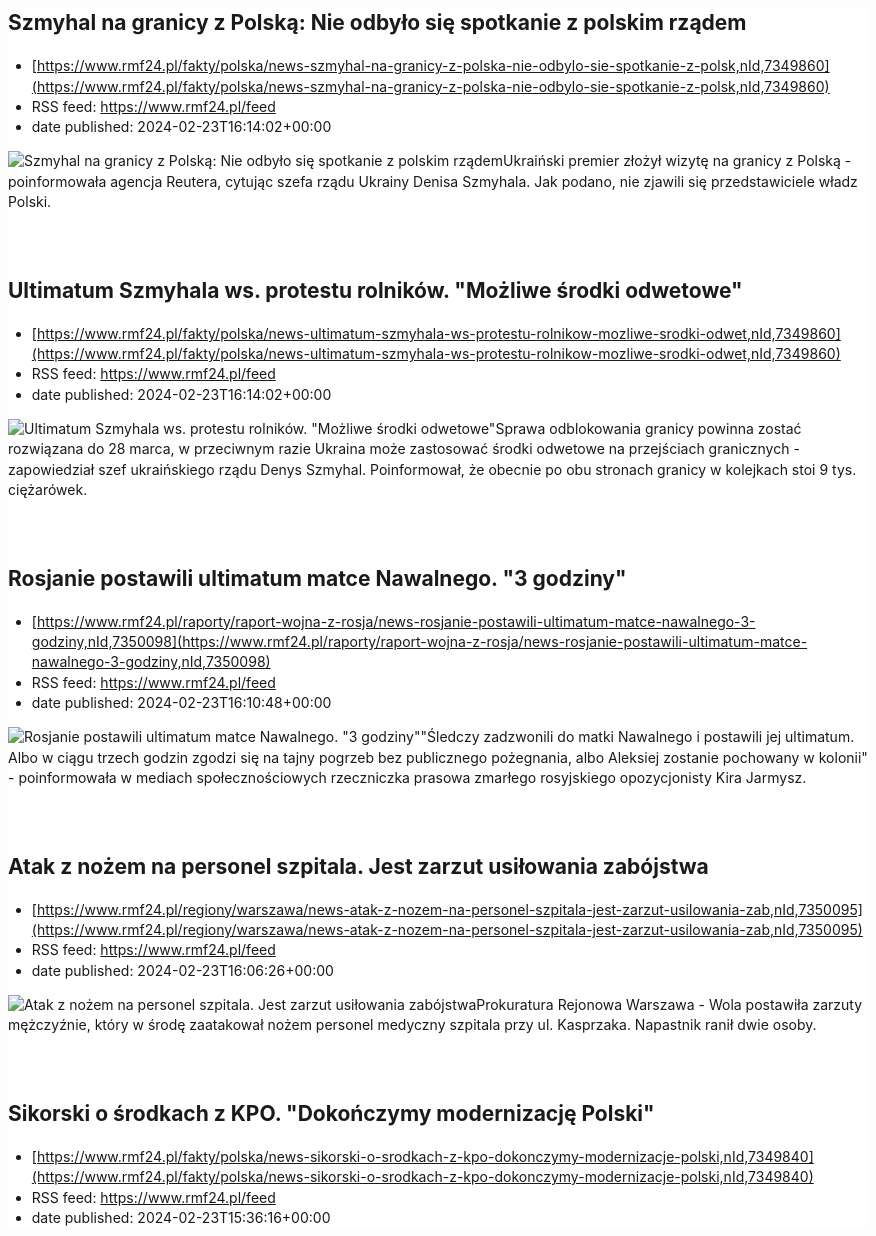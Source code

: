 ## Szmyhal na granicy z Polską: Nie odbyło się spotkanie z polskim rządem
 - [https://www.rmf24.pl/fakty/polska/news-szmyhal-na-granicy-z-polska-nie-odbylo-sie-spotkanie-z-polsk,nId,7349860](https://www.rmf24.pl/fakty/polska/news-szmyhal-na-granicy-z-polska-nie-odbylo-sie-spotkanie-z-polsk,nId,7349860)
 - RSS feed: https://www.rmf24.pl/feed
 - date published: 2024-02-23T16:14:02+00:00

<p><a href="https://www.rmf24.pl/fakty/polska/news-szmyhal-na-granicy-z-polska-nie-odbylo-sie-spotkanie-z-polsk,nId,7349860"><img align="left" alt="Szmyhal na granicy z Polską: Nie odbyło się spotkanie z polskim rządem" src="https://interia-s.pluscdn.pl/szmyhal-na-granicy-z-polska-nie-odbylo-sie-spotkanie-z-polsk/000INNI6V3TVVUKC-C307.jpg" /></a>Ukraiński premier złożył wizytę na granicy z Polską - poinformowała agencja Reutera, cytując szefa rządu Ukrainy Denisa Szmyhala. Jak podano, nie zjawili się przedstawiciele władz Polski.</p><br clear="all" />

## Ultimatum Szmyhala ws. protestu rolników. "Możliwe środki odwetowe"
 - [https://www.rmf24.pl/fakty/polska/news-ultimatum-szmyhala-ws-protestu-rolnikow-mozliwe-srodki-odwet,nId,7349860](https://www.rmf24.pl/fakty/polska/news-ultimatum-szmyhala-ws-protestu-rolnikow-mozliwe-srodki-odwet,nId,7349860)
 - RSS feed: https://www.rmf24.pl/feed
 - date published: 2024-02-23T16:14:02+00:00

<p><a href="https://www.rmf24.pl/fakty/polska/news-ultimatum-szmyhala-ws-protestu-rolnikow-mozliwe-srodki-odwet,nId,7349860"><img align="left" alt="Ultimatum Szmyhala ws. protestu rolników. &quot;Możliwe środki odwetowe&quot;" src="https://interia-s.pluscdn.pl/ultimatum-szmyhala-ws-protestu-rolnikow-mozliwe-srodki-odwet/000INNI6V3TVVUKC-C307.jpg" /></a>Sprawa odblokowania granicy powinna zostać rozwiązana do 28 marca, w przeciwnym razie Ukraina może zastosować środki odwetowe na przejściach granicznych - zapowiedział szef ukraińskiego rządu Denys Szmyhal. Poinformował, że obecnie po obu stronach granicy w kolejkach stoi 9 tys. ciężarówek.</p><br clear="all" />

## Rosjanie postawili ultimatum matce Nawalnego. "3 godziny"
 - [https://www.rmf24.pl/raporty/raport-wojna-z-rosja/news-rosjanie-postawili-ultimatum-matce-nawalnego-3-godziny,nId,7350098](https://www.rmf24.pl/raporty/raport-wojna-z-rosja/news-rosjanie-postawili-ultimatum-matce-nawalnego-3-godziny,nId,7350098)
 - RSS feed: https://www.rmf24.pl/feed
 - date published: 2024-02-23T16:10:48+00:00

<p><a href="https://www.rmf24.pl/raporty/raport-wojna-z-rosja/news-rosjanie-postawili-ultimatum-matce-nawalnego-3-godziny,nId,7350098"><img align="left" alt="Rosjanie postawili ultimatum matce Nawalnego. &quot;3 godziny&quot;" src="https://interia-s.pluscdn.pl/rosjanie-postawili-ultimatum-matce-nawalnego-3-godziny/000INNI2U9OOCNCS-C307.jpg" /></a>&quot;Śledczy zadzwonili do matki Nawalnego i postawili jej ultimatum. Albo w ciągu trzech godzin zgodzi się na tajny pogrzeb bez publicznego pożegnania, albo Aleksiej zostanie pochowany w kolonii&quot; - poinformowała w mediach społecznościowych rzeczniczka prasowa zmarłego rosyjskiego opozycjonisty Kira Jarmysz.</p><br clear="all" />

## Atak z nożem na personel szpitala. Jest zarzut usiłowania zabójstwa
 - [https://www.rmf24.pl/regiony/warszawa/news-atak-z-nozem-na-personel-szpitala-jest-zarzut-usilowania-zab,nId,7350095](https://www.rmf24.pl/regiony/warszawa/news-atak-z-nozem-na-personel-szpitala-jest-zarzut-usilowania-zab,nId,7350095)
 - RSS feed: https://www.rmf24.pl/feed
 - date published: 2024-02-23T16:06:26+00:00

<p><a href="https://www.rmf24.pl/regiony/warszawa/news-atak-z-nozem-na-personel-szpitala-jest-zarzut-usilowania-zab,nId,7350095"><img align="left" alt="Atak z nożem na personel szpitala. Jest zarzut usiłowania zabójstwa" src="https://interia-s.pluscdn.pl/atak-z-nozem-na-personel-szpitala-jest-zarzut-usilowania-zab/000INNIY5O3BBNF5-C307.jpg" /></a>Prokuratura Rejonowa Warszawa - Wola postawiła zarzuty mężczyźnie, który w środę zaatakował nożem personel medyczny szpitala przy ul. Kasprzaka. Napastnik ranił dwie osoby.</p><br clear="all" />

## Sikorski o środkach z KPO. "Dokończymy modernizację Polski"
 - [https://www.rmf24.pl/fakty/polska/news-sikorski-o-srodkach-z-kpo-dokonczymy-modernizacje-polski,nId,7349840](https://www.rmf24.pl/fakty/polska/news-sikorski-o-srodkach-z-kpo-dokonczymy-modernizacje-polski,nId,7349840)
 - RSS feed: https://www.rmf24.pl/feed
 - date published: 2024-02-23T15:36:16+00:00
